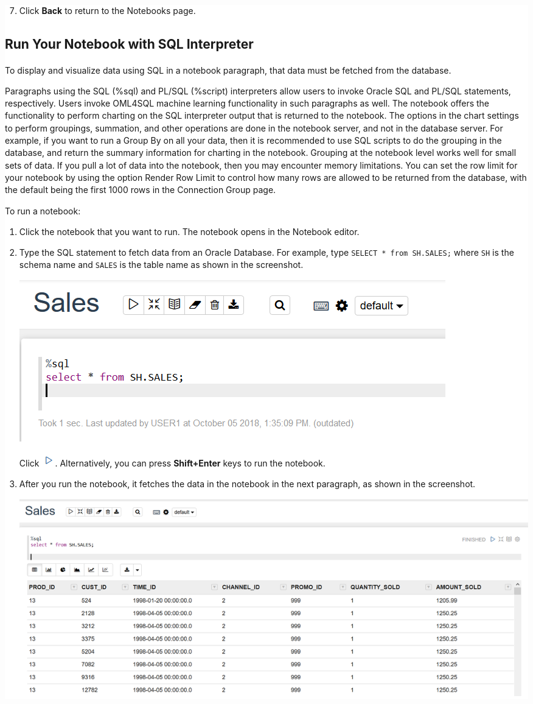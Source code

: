 7. Click **Back** to return to the Notebooks page.

## Run Your Notebook with SQL Interpreter

To display and visualize data using SQL in a notebook paragraph, that data must be fetched from the database.

Paragraphs using the SQL (%sql) and PL/SQL (%script) interpreters allow users to invoke Oracle SQL and PL/SQL statements, respectively. Users invoke OML4SQL machine learning functionality in such paragraphs as well. The notebook offers the functionality to perform charting on the SQL interpreter output that is returned to the notebook. The options in the chart settings to perform groupings, summation, and other operations are done in the notebook server, and not in the database server. For example, if you want to run a Group By on all your data, then it is recommended to use SQL scripts to do the grouping in the database, and return the summary information for charting in the notebook. Grouping at the notebook level works well for small sets of data. If you pull a lot of data into the notebook, then you may encounter memory limitations. You can set the row limit for your notebook by using the option Render Row Limit to control how many rows are allowed to be returned from the database, with the default being the first 1000 rows in the Connection Group page.

To run a notebook:

1. Click the notebook that you want to run. The notebook opens in the Notebook editor.

2. Type the SQL statement to fetch data from an Oracle Database. For example, type `SELECT * from SH.SALES;` where `SH` is the schema name and `SALES` is the table name as shown in the screenshot.

   ![sh_sales.png](images/sh_sales.png "sh_sales.png")

   Click <img src="./images/run.png" alt="run icon">. Alternatively, you can press **Shift+Enter** keys to run the notebook.

3. After you run the notebook, it fetches the data in the notebook in the next paragraph, as shown in the screenshot.

   ![sh_sales_data.png](images/sh_sales_data.png "sh_sales_data.png")    